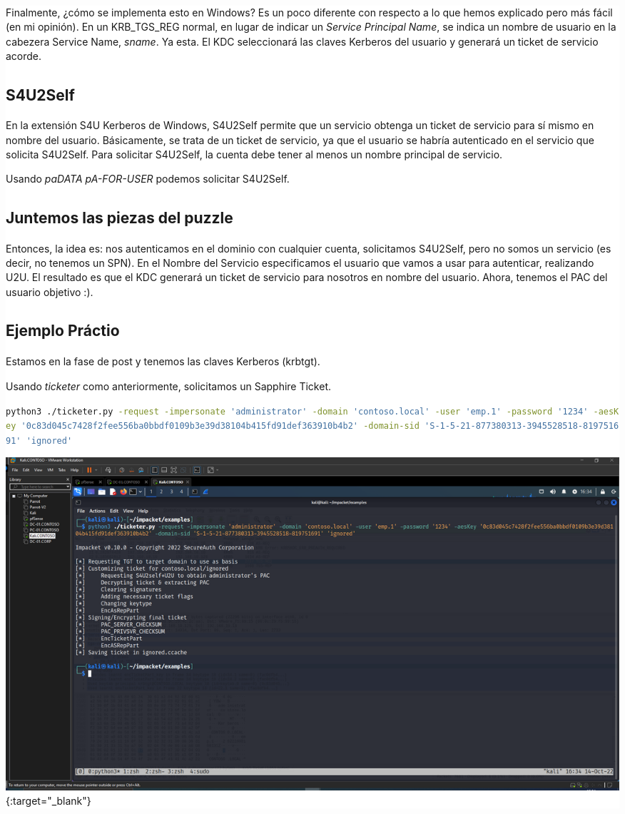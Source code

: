 Finalmente, ¿cómo se implementa esto en Windows? Es un poco diferente con respecto a lo que hemos explicado pero más fácil (en mi opinión). En un KRB_TGS_REG normal, en lugar de indicar un *Service Principal Name*, se indica un nombre de usuario en la cabezera Service Name, *sname*. Ya esta. El KDC seleccionará las claves Kerberos del usuario y generará un ticket de servicio acorde.

## S4U2Self

En la extensión S4U Kerberos de Windows, S4U2Self permite que un servicio obtenga un ticket de servicio para sí mismo en nombre del usuario. Básicamente, se trata de un ticket de servicio, ya que el usuario se habría autenticado en el servicio que solicita S4U2Self. Para solicitar S4U2Self, la cuenta debe tener al menos un nombre principal de servicio.

Usando *paDATA pA-FOR-USER* podemos solicitar S4U2Self.

## Juntemos las piezas del puzzle

Entonces, la idea es: nos autenticamos en el dominio con cualquier cuenta, solicitamos S4U2Self, pero no somos un servicio (es decir, no tenemos un SPN). En el Nombre del Servicio especificamos el usuario que vamos a usar para autenticar, realizando U2U. El resultado es que el KDC generará un ticket de servicio para nosotros en nombre del usuario. Ahora, tenemos el PAC del usuario objetivo :).

## Ejemplo Práctio

Estamos en la fase de post y tenemos las claves Kerberos (krbtgt).

Usando *ticketer* como anteriormente, solicitamos un Sapphire Ticket.

```bash
python3 ./ticketer.py -request -impersonate 'administrator' -domain 'contoso.local' -user 'emp.1' -password '1234' -aesKey '0c83d045c7428f2fee556ba0bbdf0109b3e39d38104b415fd91def363910b4b2' -domain-sid 'S-1-5-21-877380313-3945528518-819751691' 'ignored'
```

[![P1](../../assets/img/diamond-sapphire-tickets/prac1.png)](../../assets/img/diamond-sapphire-tickets/prac1.png){:target="\_blank"}
